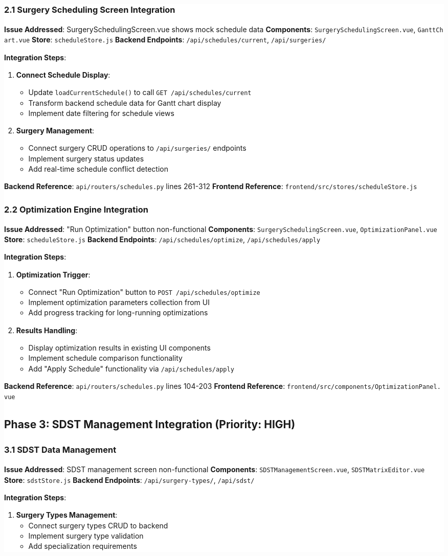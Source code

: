 ### 2.1 Surgery Scheduling Screen Integration
**Issue Addressed**: SurgerySchedulingScreen.vue shows mock schedule data
**Components**: `SurgerySchedulingScreen.vue`, `GanttChart.vue`
**Store**: `scheduleStore.js`
**Backend Endpoints**: `/api/schedules/current`, `/api/surgeries/`

**Integration Steps**:
1. **Connect Schedule Display**:
   - Update `loadCurrentSchedule()` to call `GET /api/schedules/current`
   - Transform backend schedule data for Gantt chart display
   - Implement date filtering for schedule views

2. **Surgery Management**:
   - Connect surgery CRUD operations to `/api/surgeries/` endpoints
   - Implement surgery status updates
   - Add real-time schedule conflict detection

**Backend Reference**: `api/routers/schedules.py` lines 261-312
**Frontend Reference**: `frontend/src/stores/scheduleStore.js`

### 2.2 Optimization Engine Integration
**Issue Addressed**: "Run Optimization" button non-functional
**Components**: `SurgerySchedulingScreen.vue`, `OptimizationPanel.vue`
**Store**: `scheduleStore.js`
**Backend Endpoints**: `/api/schedules/optimize`, `/api/schedules/apply`

**Integration Steps**:
1. **Optimization Trigger**:
   - Connect "Run Optimization" button to `POST /api/schedules/optimize`
   - Implement optimization parameters collection from UI
   - Add progress tracking for long-running optimizations

2. **Results Handling**:
   - Display optimization results in existing UI components
   - Implement schedule comparison functionality
   - Add "Apply Schedule" functionality via `/api/schedules/apply`

**Backend Reference**: `api/routers/schedules.py` lines 104-203
**Frontend Reference**: `frontend/src/components/OptimizationPanel.vue`

## Phase 3: SDST Management Integration (Priority: HIGH)

### 3.1 SDST Data Management
**Issue Addressed**: SDST management screen non-functional
**Components**: `SDSTManagementScreen.vue`, `SDSTMatrixEditor.vue`
**Store**: `sdstStore.js`
**Backend Endpoints**: `/api/surgery-types/`, `/api/sdst/`

**Integration Steps**:
1. **Surgery Types Management**:
   - Connect surgery types CRUD to backend
   - Implement surgery type validation
   - Add specialization requirements
